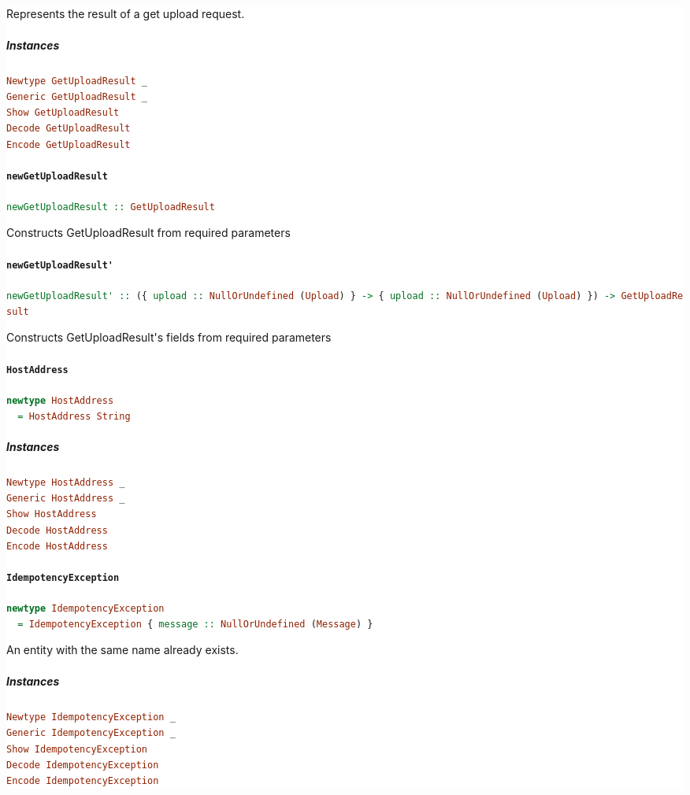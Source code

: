 <p>Represents the result of a get upload request.</p>

##### Instances
``` purescript
Newtype GetUploadResult _
Generic GetUploadResult _
Show GetUploadResult
Decode GetUploadResult
Encode GetUploadResult
```

#### `newGetUploadResult`

``` purescript
newGetUploadResult :: GetUploadResult
```

Constructs GetUploadResult from required parameters

#### `newGetUploadResult'`

``` purescript
newGetUploadResult' :: ({ upload :: NullOrUndefined (Upload) } -> { upload :: NullOrUndefined (Upload) }) -> GetUploadResult
```

Constructs GetUploadResult's fields from required parameters

#### `HostAddress`

``` purescript
newtype HostAddress
  = HostAddress String
```

##### Instances
``` purescript
Newtype HostAddress _
Generic HostAddress _
Show HostAddress
Decode HostAddress
Encode HostAddress
```

#### `IdempotencyException`

``` purescript
newtype IdempotencyException
  = IdempotencyException { message :: NullOrUndefined (Message) }
```

<p>An entity with the same name already exists.</p>

##### Instances
``` purescript
Newtype IdempotencyException _
Generic IdempotencyException _
Show IdempotencyException
Decode IdempotencyException
Encode IdempotencyException
```
